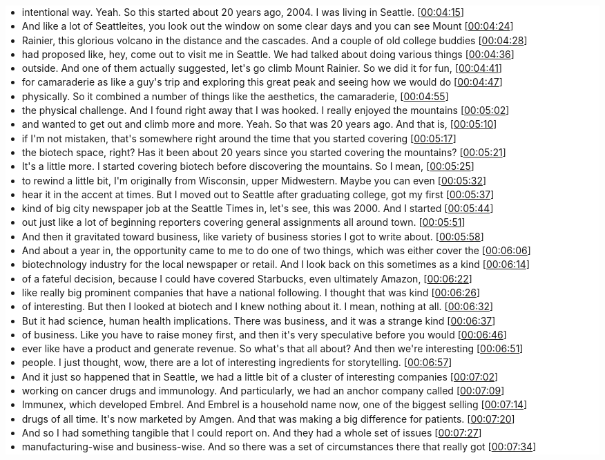 *  intentional way. Yeah. So this started about 20 years ago, 2004. I was living in Seattle. [[00:04:15](https://www.youtube.com/watch?v=LJMxiIX9YY4&t=255.68s)]
*  And like a lot of Seattleites, you look out the window on some clear days and you can see Mount [[00:04:24](https://www.youtube.com/watch?v=LJMxiIX9YY4&t=264.0s)]
*  Rainier, this glorious volcano in the distance and the cascades. And a couple of old college buddies [[00:04:28](https://www.youtube.com/watch?v=LJMxiIX9YY4&t=268.24s)]
*  had proposed like, hey, come out to visit me in Seattle. We had talked about doing various things [[00:04:36](https://www.youtube.com/watch?v=LJMxiIX9YY4&t=276.64s)]
*  outside. And one of them actually suggested, let's go climb Mount Rainier. So we did it for fun, [[00:04:41](https://www.youtube.com/watch?v=LJMxiIX9YY4&t=281.36s)]
*  for camaraderie as like a guy's trip and exploring this great peak and seeing how we would do [[00:04:47](https://www.youtube.com/watch?v=LJMxiIX9YY4&t=287.76s)]
*  physically. So it combined a number of things like the aesthetics, the camaraderie, [[00:04:55](https://www.youtube.com/watch?v=LJMxiIX9YY4&t=295.84s)]
*  the physical challenge. And I found right away that I was hooked. I really enjoyed the mountains [[00:05:02](https://www.youtube.com/watch?v=LJMxiIX9YY4&t=302.47999999999996s)]
*  and wanted to get out and climb more and more. Yeah. So that was 20 years ago. And that is, [[00:05:10](https://www.youtube.com/watch?v=LJMxiIX9YY4&t=310.4s)]
*  if I'm not mistaken, that's somewhere right around the time that you started covering [[00:05:17](https://www.youtube.com/watch?v=LJMxiIX9YY4&t=317.67999999999995s)]
*  the biotech space, right? Has it been about 20 years since you started covering the mountains? [[00:05:21](https://www.youtube.com/watch?v=LJMxiIX9YY4&t=321.76s)]
*  It's a little more. I started covering biotech before discovering the mountains. So I mean, [[00:05:25](https://www.youtube.com/watch?v=LJMxiIX9YY4&t=325.92s)]
*  to rewind a little bit, I'm originally from Wisconsin, upper Midwestern. Maybe you can even [[00:05:32](https://www.youtube.com/watch?v=LJMxiIX9YY4&t=332.24s)]
*  hear it in the accent at times. But I moved out to Seattle after graduating college, got my first [[00:05:37](https://www.youtube.com/watch?v=LJMxiIX9YY4&t=337.52s)]
*  kind of big city newspaper job at the Seattle Times in, let's see, this was 2000. And I started [[00:05:44](https://www.youtube.com/watch?v=LJMxiIX9YY4&t=344.32s)]
*  out just like a lot of beginning reporters covering general assignments all around town. [[00:05:51](https://www.youtube.com/watch?v=LJMxiIX9YY4&t=351.68s)]
*  And then it gravitated toward business, like variety of business stories I got to write about. [[00:05:58](https://www.youtube.com/watch?v=LJMxiIX9YY4&t=358.32s)]
*  And about a year in, the opportunity came to me to do one of two things, which was either cover the [[00:06:06](https://www.youtube.com/watch?v=LJMxiIX9YY4&t=366.64s)]
*  biotechnology industry for the local newspaper or retail. And I look back on this sometimes as a kind [[00:06:14](https://www.youtube.com/watch?v=LJMxiIX9YY4&t=374.4s)]
*  of a fateful decision, because I could have covered Starbucks, even ultimately Amazon, [[00:06:22](https://www.youtube.com/watch?v=LJMxiIX9YY4&t=382.0s)]
*  like really big prominent companies that have a national following. I thought that was kind [[00:06:26](https://www.youtube.com/watch?v=LJMxiIX9YY4&t=386.47999999999996s)]
*  of interesting. But then I looked at biotech and I knew nothing about it. I mean, nothing at all. [[00:06:32](https://www.youtube.com/watch?v=LJMxiIX9YY4&t=392.79999999999995s)]
*  But it had science, human health implications. There was business, and it was a strange kind [[00:06:37](https://www.youtube.com/watch?v=LJMxiIX9YY4&t=397.44s)]
*  of business. Like you have to raise money first, and then it's very speculative before you would [[00:06:46](https://www.youtube.com/watch?v=LJMxiIX9YY4&t=406.16s)]
*  ever like have a product and generate revenue. So what's that all about? And then we're interesting [[00:06:51](https://www.youtube.com/watch?v=LJMxiIX9YY4&t=411.68s)]
*  people. I just thought, wow, there are a lot of interesting ingredients for storytelling. [[00:06:57](https://www.youtube.com/watch?v=LJMxiIX9YY4&t=417.6s)]
*  And it just so happened that in Seattle, we had a little bit of a cluster of interesting companies [[00:07:02](https://www.youtube.com/watch?v=LJMxiIX9YY4&t=422.96s)]
*  working on cancer drugs and immunology. And particularly, we had an anchor company called [[00:07:09](https://www.youtube.com/watch?v=LJMxiIX9YY4&t=429.68s)]
*  Immunex, which developed Embrel. And Embrel is a household name now, one of the biggest selling [[00:07:14](https://www.youtube.com/watch?v=LJMxiIX9YY4&t=434.15999999999997s)]
*  drugs of all time. It's now marketed by Amgen. And that was making a big difference for patients. [[00:07:20](https://www.youtube.com/watch?v=LJMxiIX9YY4&t=440.15999999999997s)]
*  And so I had something tangible that I could report on. And they had a whole set of issues [[00:07:27](https://www.youtube.com/watch?v=LJMxiIX9YY4&t=447.2s)]
*  manufacturing-wise and business-wise. And so there was a set of circumstances there that really got [[00:07:34](https://www.youtube.com/watch?v=LJMxiIX9YY4&t=454.32s)]
